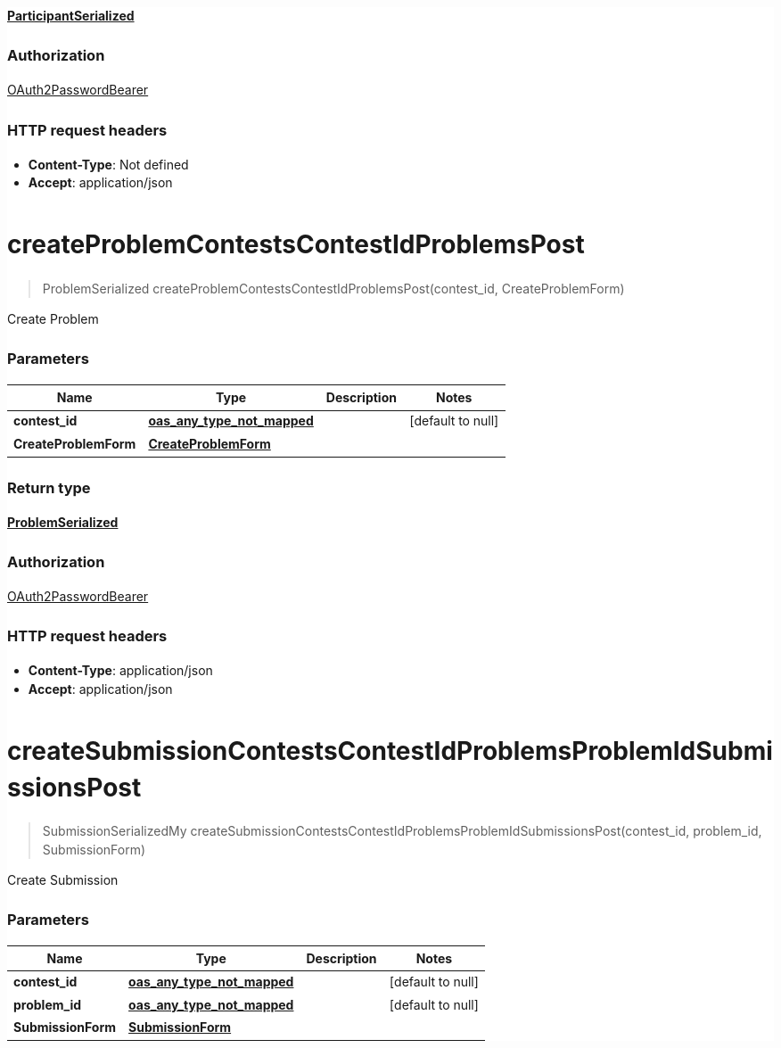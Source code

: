 [**ParticipantSerialized**](../Models/ParticipantSerialized.md)

### Authorization

[OAuth2PasswordBearer](../README.md#OAuth2PasswordBearer)

### HTTP request headers

- **Content-Type**: Not defined
- **Accept**: application/json

<a name="createProblemContestsContestIdProblemsPost"></a>
# **createProblemContestsContestIdProblemsPost**
> ProblemSerialized createProblemContestsContestIdProblemsPost(contest\_id, CreateProblemForm)

Create Problem

### Parameters

|Name | Type | Description  | Notes |
|------------- | ------------- | ------------- | -------------|
| **contest\_id** | [**oas_any_type_not_mapped**](../Models/.md)|  | [default to null] |
| **CreateProblemForm** | [**CreateProblemForm**](../Models/CreateProblemForm.md)|  | |

### Return type

[**ProblemSerialized**](../Models/ProblemSerialized.md)

### Authorization

[OAuth2PasswordBearer](../README.md#OAuth2PasswordBearer)

### HTTP request headers

- **Content-Type**: application/json
- **Accept**: application/json

<a name="createSubmissionContestsContestIdProblemsProblemIdSubmissionsPost"></a>
# **createSubmissionContestsContestIdProblemsProblemIdSubmissionsPost**
> SubmissionSerializedMy createSubmissionContestsContestIdProblemsProblemIdSubmissionsPost(contest\_id, problem\_id, SubmissionForm)

Create Submission

### Parameters

|Name | Type | Description  | Notes |
|------------- | ------------- | ------------- | -------------|
| **contest\_id** | [**oas_any_type_not_mapped**](../Models/.md)|  | [default to null] |
| **problem\_id** | [**oas_any_type_not_mapped**](../Models/.md)|  | [default to null] |
| **SubmissionForm** | [**SubmissionForm**](../Models/SubmissionForm.md)|  | |
